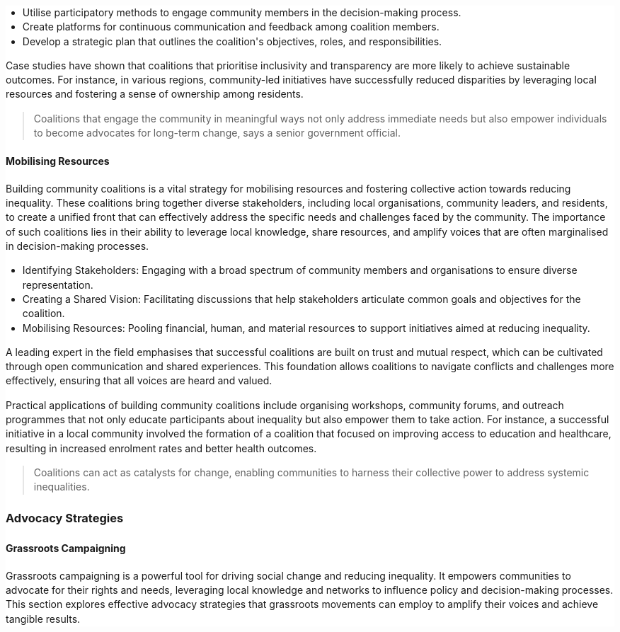 - Utilise participatory methods to engage community members in the decision-making process.
- Create platforms for continuous communication and feedback among coalition members.
- Develop a strategic plan that outlines the coalition's objectives, roles, and responsibilities.

Case studies have shown that coalitions that prioritise inclusivity and transparency are more likely to achieve sustainable outcomes. For instance, in various regions, community-led initiatives have successfully reduced disparities by leveraging local resources and fostering a sense of ownership among residents.

> Coalitions that engage the community in meaningful ways not only address immediate needs but also empower individuals to become advocates for long-term change, says a senior government official.



#### <a name="mobilising-resources"></a>Mobilising Resources

Building community coalitions is a vital strategy for mobilising resources and fostering collective action towards reducing inequality. These coalitions bring together diverse stakeholders, including local organisations, community leaders, and residents, to create a unified front that can effectively address the specific needs and challenges faced by the community. The importance of such coalitions lies in their ability to leverage local knowledge, share resources, and amplify voices that are often marginalised in decision-making processes.

- Identifying Stakeholders: Engaging with a broad spectrum of community members and organisations to ensure diverse representation.
- Creating a Shared Vision: Facilitating discussions that help stakeholders articulate common goals and objectives for the coalition.
- Mobilising Resources: Pooling financial, human, and material resources to support initiatives aimed at reducing inequality.

A leading expert in the field emphasises that successful coalitions are built on trust and mutual respect, which can be cultivated through open communication and shared experiences. This foundation allows coalitions to navigate conflicts and challenges more effectively, ensuring that all voices are heard and valued.

Practical applications of building community coalitions include organising workshops, community forums, and outreach programmes that not only educate participants about inequality but also empower them to take action. For instance, a successful initiative in a local community involved the formation of a coalition that focused on improving access to education and healthcare, resulting in increased enrolment rates and better health outcomes.

> Coalitions can act as catalysts for change, enabling communities to harness their collective power to address systemic inequalities.



### <a name="advocacy-strategies"></a>Advocacy Strategies

#### <a name="grassroots-campaigning"></a>Grassroots Campaigning

Grassroots campaigning is a powerful tool for driving social change and reducing inequality. It empowers communities to advocate for their rights and needs, leveraging local knowledge and networks to influence policy and decision-making processes. This section explores effective advocacy strategies that grassroots movements can employ to amplify their voices and achieve tangible results.

